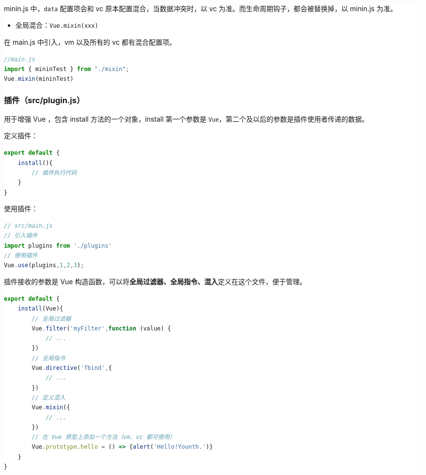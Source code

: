 minin.js 中，`data` 配置项会和 vc 原本配置混合，当数据冲突时，以 vc 为准。而生命周期钩子，都会被替换掉，以 minin.js 为准。

- 全局混合：`Vue.mixin(xxx)`

在 main.js 中引入，vm 以及所有的 vc 都有混合配置项。

```js
//main.js
import { mininTest } from "./mixin";
Vue.mixin(mininTest)
```

### 插件（src/plugin.js）

用于增强 Vue ，包含 install 方法的一个对象，install 第一个参数是 `Vue`，第二个及以后的参数是插件使用者传递的数据。

定义插件：

```js
export default {
    install(){
        // 插件执行代码
    }
}
```

使用插件：

```js
// src/main.js
// 引入插件
import plugins from './plugins'
// 使用插件
Vue.use(plugins,1,2,3);
```

插件接收的参数是 Vue 构造函数，可以将**全局过滤器、全局指令、混入**定义在这个文件，便于管理。

```js
export default {
    install(Vue){
        // 全局过滤器
        Vue.filter('myFilter',function (value) {
            // ...
        })
        // 全局指令
        Vue.directive('fbind',{
            // ...
        })
        // 定义混入
        Vue.mixin({
            // ...
        })
        // 在 Vue 原型上添加一个方法（vm、vc 都可使用）
        Vue.prototype.hello = () => {alert('Hello!Younth.')}
    }
}
```
